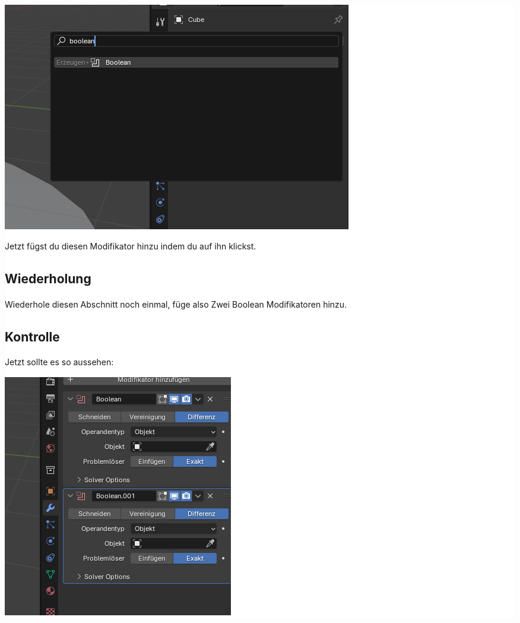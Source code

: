 
![im Suchfeld erscheint ein Button mit der Aufschrift: "Erzeugen -> Boolean"](d11ac367222ae98257cc03d373f420df38f29040.png)


Jetzt fügst du diesen Modifikator hinzu indem du auf ihn klickst.

## Wiederholung

Wiederhole diesen Abschnitt noch einmal, füge also Zwei Boolean Modifikatoren hinzu.

## Kontrolle

Jetzt sollte es so aussehen:

![Auf der Seite sieht man jetzt zwei Boolean Module](46b389a031c9e830dcc5358761b2d1740276a1f7.png)
